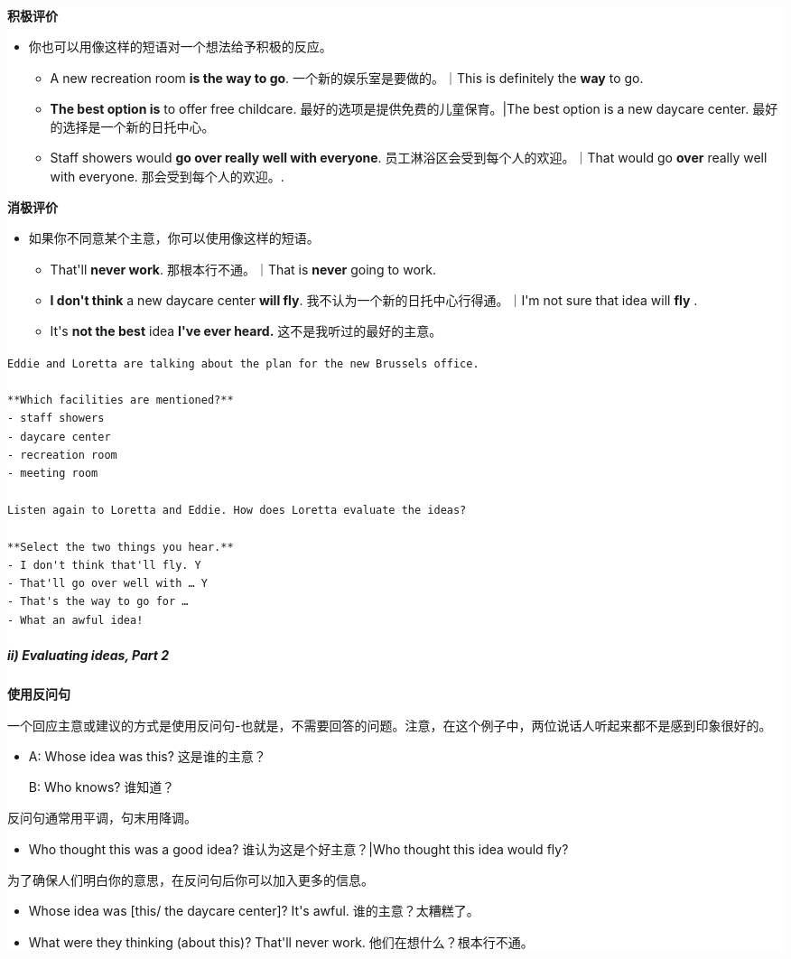  **积极评价**

* 你也可以用像这样的短语对一个想法给予积极的反应。

  * A new recreation room **is the way to go**. 一个新的娱乐室是要做的。｜This is definitely the **way** to go.

  * **The best option is** to offer free childcare. 最好的选项是提供免费的儿童保育。|The best option is a new daycare center. 最好的选择是一个新的日托中心。

  * Staff showers would **go over really well with everyone**.  员工淋浴区会受到每个人的欢迎。｜That would go **over** really well with everyone. 那会受到每个人的欢迎。.

**消极评价**

* 如果你不同意某个主意，你可以使用像这样的短语。

  * That'll **never work**. 那根本行不通。｜That is **never** going to work.

  * **I don't think** a new daycare center **will  fly**.   我不认为一个新的日托中心行得通。｜I'm not sure that idea will **fly** .

  * It's **not the best** idea **I've ever heard.** 这不是我听过的最好的主意。


```
Eddie and Loretta are talking about the plan for the new Brussels office.

**Which facilities are mentioned?**
- staff showers
- daycare center
- recreation room
- meeting room

Listen again to Loretta and Eddie. How does Loretta evaluate the ideas?

**Select the two things you hear.**
- I don't think that'll fly. Y
- That'll go over well with … Y
- That's the way to go for …
- What an awful idea!
```

##### ii) Evaluating ideas, Part 2

**使用反问句**

一个回应主意或建议的方式是使用反问句-也就是，不需要回答的问题。注意，在这个例子中，两位说话人听起来都不是感到印象很好的。

* A: Whose idea was this? 这是谁的主意？

  B: Who knows?   谁知道？ 

反问句通常用平调，句末用降调。

* Who thought this was a good idea?   谁认为这是个好主意？|Who thought this idea would fly?        

为了确保人们明白你的意思，在反问句后你可以加入更多的信息。

* Whose idea was [this/ the daycare center]? It's awful.    谁的主意？太糟糕了。

* What were they thinking (about this)? That'll never work.    他们在想什么？根本行不通。
